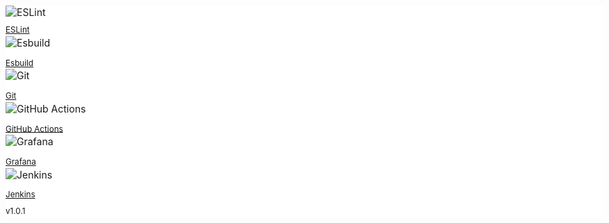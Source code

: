 <td align='center'>
  <img width='36' height='36' src='https://img.stackshare.io/service/3337/Q4L7Jncy.jpg' alt='ESLint'>
  <br>
  <sub><a href="http://eslint.org/">ESLint</a></sub>
  <br>
  <sub></sub>
</td>

<td align='center'>
  <img width='36' height='36' src='https://img.stackshare.io/service/25166/default_2dcc9286a150737a14625d18f6f93747f72be430.png' alt='Esbuild'>
  <br>
  <sub><a href="https://esbuild.github.io/">Esbuild</a></sub>
  <br>
  <sub></sub>
</td>

</tr>
<tr>
  <td align='center'>
  <img width='36' height='36' src='https://img.stackshare.io/service/1046/git.png' alt='Git'>
  <br>
  <sub><a href="http://git-scm.com/">Git</a></sub>
  <br>
  <sub></sub>
</td>

<td align='center'>
  <img width='36' height='36' src='https://img.stackshare.io/service/11563/actions.png' alt='GitHub Actions'>
  <br>
  <sub><a href="https://github.com/features/actions">GitHub Actions</a></sub>
  <br>
  <sub></sub>
</td>

<td align='center'>
  <img width='36' height='36' src='https://img.stackshare.io/service/2645/default_8f9d552b144493679449b16c79647da5787e808b.jpg' alt='Grafana'>
  <br>
  <sub><a href="http://grafana.org/">Grafana</a></sub>
  <br>
  <sub></sub>
</td>

<td align='center'>
  <img width='36' height='36' src='https://img.stackshare.io/service/670/jenkins.png' alt='Jenkins'>
  <br>
  <sub><a href="http://jenkins-ci.org/">Jenkins</a></sub>
  <br>
  <sub>v1.0.1</sub>
</td>

